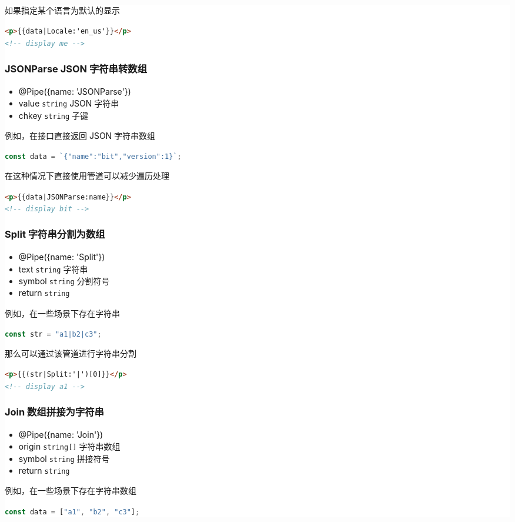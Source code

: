 如果指定某个语言为默认的显示

```html
<p>{{data|Locale:'en_us'}}</p>
<!-- display me -->
```

### JSONParse JSON 字符串转数组

- @Pipe({name: 'JSONParse'})
- value `string` JSON 字符串
- chkey `string` 子键

例如，在接口直接返回 JSON 字符串数组

```typescript
const data = `{"name":"bit","version":1}`;
```

在这种情况下直接使用管道可以减少遍历处理

```html
<p>{{data|JSONParse:name}}</p>
<!-- display bit -->
```

### Split 字符串分割为数组

- @Pipe({name: 'Split'})
- text `string` 字符串
- symbol `string` 分割符号
- return `string`

例如，在一些场景下存在字符串

```typescript
const str = "a1|b2|c3";
```

那么可以通过该管道进行字符串分割

```html
<p>{{(str|Split:'|')[0]}}</p>
<!-- display a1 -->
```

### Join 数组拼接为字符串

- @Pipe({name: 'Join'})
- origin `string[]` 字符串数组
- symbol `string` 拼接符号
- return `string`

例如，在一些场景下存在字符串数组

```typescript
const data = ["a1", "b2", "c3"];
```
